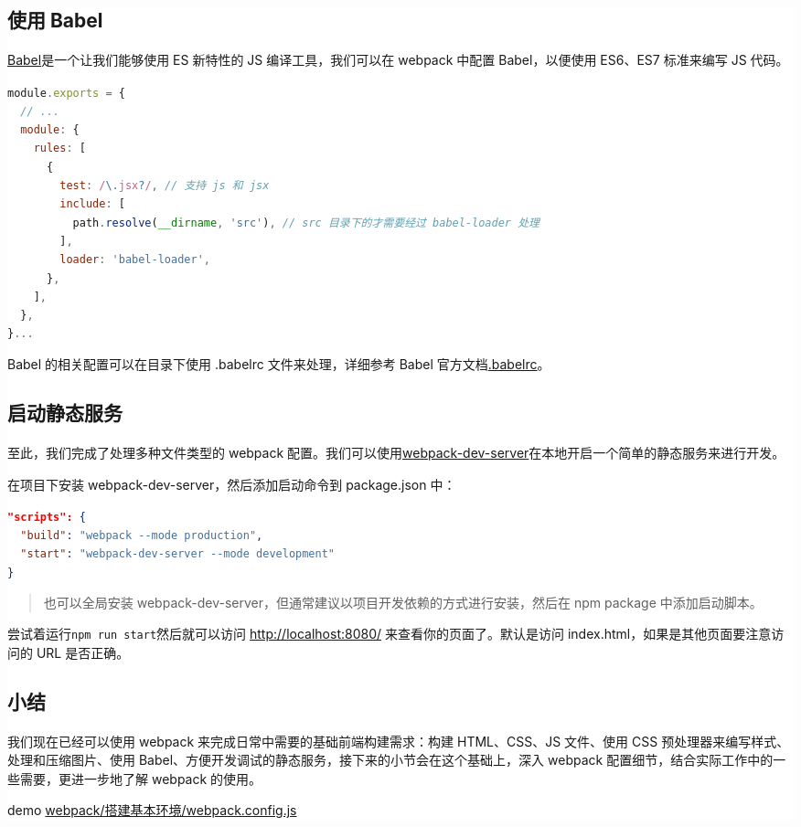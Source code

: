## 使用 Babel

[Babel](https://link.juejin.im/?target=http%3A%2F%2Fbabeljs.io%2F)是一个让我们能够使用 ES 新特性的 JS 编译工具，我们可以在 webpack 中配置 Babel，以便使用 ES6、ES7 标准来编写 JS 代码。

```js
module.exports = {
  // ...
  module: {
    rules: [
      {
        test: /\.jsx?/, // 支持 js 和 jsx
        include: [
          path.resolve(__dirname, 'src'), // src 目录下的才需要经过 babel-loader 处理
        ],
        loader: 'babel-loader',
      },
    ],
  },
}...
```

Babel 的相关配置可以在目录下使用 .babelrc 文件来处理，详细参考 Babel 官方文档[.babelrc](https://link.juejin.im/?target=http%3A%2F%2Fbabeljs.io%2Fdocs%2Fusage%2Fbabelrc%2F)。

## 启动静态服务

至此，我们完成了处理多种文件类型的 webpack 配置。我们可以使用[webpack-dev-server](https://link.juejin.im/?target=https%3A%2F%2Fgithub.com%2Fwebpack%2Fwebpack-dev-server)在本地开启一个简单的静态服务来进行开发。

在项目下安装 webpack-dev-server，然后添加启动命令到 package.json 中：

```json
"scripts": {
  "build": "webpack --mode production",
  "start": "webpack-dev-server --mode development"
}
```

> 也可以全局安装 webpack-dev-server，但通常建议以项目开发依赖的方式进行安装，然后在 npm package 中添加启动脚本。

尝试着运行`npm run start`然后就可以访问 [http://localhost:8080/](http://localhost:8080/) 来查看你的页面了。默认是访问 index.html，如果是其他页面要注意访问的 URL 是否正确。

## 小结

我们现在已经可以使用 webpack 来完成日常中需要的基础前端构建需求：构建 HTML、CSS、JS 文件、使用 CSS 预处理器来编写样式、处理和压缩图片、使用 Babel、方便开发调试的静态服务，接下来的小节会在这个基础上，深入 webpack 配置细节，结合实际工作中的一些需要，更进一步地了解 webpack 的使用。

demo [webpack/搭建基本环境/webpack.config.js](/webpack/搭建基本环境/webpack.config.js)

